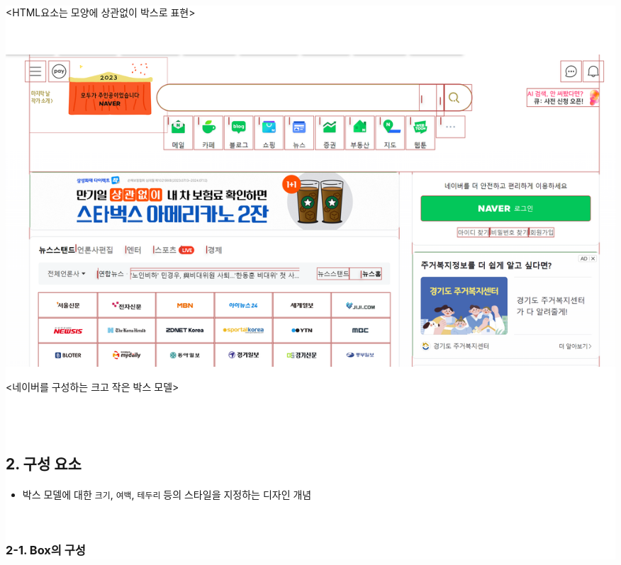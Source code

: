 <HTML요소는 모양에 상관없이 박스로 표현>

<br>

![CSS 박스 모델 네이버](../img/CSS_box_model_naver.png)

<네이버를 구성하는 크고 작은 박스 모델>

<br>
<br>

## 2. 구성 요소

-   박스 모델에 대한 `크기`, `여백`, `테두리` 등의 스타일을 지정하는 디자인 개념

<br>

### 2-1. Box의 구성
